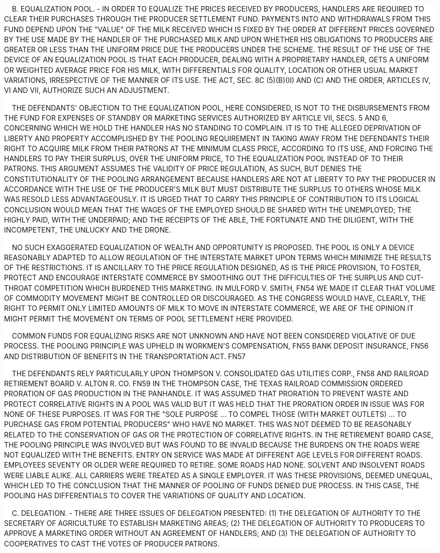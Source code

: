     B. EQUALIZATION POOL.  - IN ORDER TO EQUALIZE THE PRICES RECEIVED BY PRODUCERS, HANDLERS ARE REQUIRED TO CLEAR THEIR PURCHASES THROUGH THE PRODUCER SETTLEMENT FUND.  PAYMENTS INTO AND WITHDRAWALS FROM THIS FUND DEPEND UPON THE "VALUE" OF THE MILK RECEIVED WHICH IS FIXED BY THE ORDER AT DIFFERENT PRICES GOVERNED BY THE USE MADE BY THE HANDLER OF THE PURCHASED MILK AND UPON WHETHER HIS OBLIGATIONS TO PRODUCERS ARE GREATER OR LESS THAN THE UNIFORM PRICE DUE THE PRODUCERS UNDER THE SCHEME.  THE RESULT OF THE USE OF THE DEVICE OF AN EQUALIZATION POOL IS THAT EACH PRODUCER, DEALING WITH A PROPRIETARY HANDLER, GETS A UNIFORM OR WEIGHTED AVERAGE PRICE FOR HIS MILK, WITH DIFFERENTIALS FOR QUALITY, LOCATION OR OTHER USUAL MARKET VARIATIONS, IRRESPECTIVE OF THE MANNER OF ITS USE.  THE ACT, SEC. 8C (5)(B)(II) AND (C) AND THE ORDER, ARTICLES IV, VI AND VII, AUTHORIZE SUCH AN ADJUSTMENT.

    THE DEFENDANTS' OBJECTION TO THE EQUALIZATION POOL, HERE CONSIDERED, IS NOT TO THE DISBURSEMENTS FROM THE FUND FOR EXPENSES OF STANDBY OR MARKETING SERVICES AUTHORIZED BY ARTICLE VII, SECS. 5 AND 6, CONCERNING WHICH WE HOLD THE HANDLER HAS NO STANDING TO COMPLAIN.  IT IS TO THE ALLEGED DEPRIVATION OF LIBERTY AND PROPERTY ACCOMPLISHED BY THE POOLING REQUIREMENT IN TAKING AWAY FROM THE DEFENDANTS THEIR RIGHT TO ACQUIRE MILK FROM THEIR PATRONS AT THE MINIMUM CLASS PRICE, ACCORDING TO ITS USE, AND FORCING THE HANDLERS TO PAY THEIR SURPLUS, OVER THE UNIFORM PRICE, TO THE EQUALIZATION POOL INSTEAD OF TO THEIR PATRONS.  THIS ARGUMENT ASSUMES THE VALIDITY OF PRICE REGULATION, AS SUCH, BUT DENIES THE CONSTITUTIONALITY OF THE POOLING ARRANGEMENT BECAUSE HANDLERS ARE NOT AT LIBERTY TO PAY THE PRODUCER IN ACCORDANCE WITH THE USE OF THE PRODUCER'S MILK BUT MUST DISTRIBUTE THE SURPLUS TO OTHERS WHOSE MILK WAS RESOLD LESS ADVANTAGEOUSLY.  IT IS URGED THAT TO CARRY THIS PRINCIPLE OF CONTRIBUTION TO ITS LOGICAL CONCLUSION WOULD MEAN THAT THE WAGES OF THE EMPLOYED SHOULD BE SHARED WITH THE UNEMPLOYED; THE HIGHLY PAID, WITH THE UNDERPAID; AND THE RECEIPTS OF THE ABLE, THE FORTUNATE AND THE DILIGENT, WITH THE INCOMPETENT, THE UNLUCKY AND THE DRONE.

    NO SUCH EXAGGERATED EQUALIZATION OF WEALTH AND OPPORTUNITY IS PROPOSED.  THE POOL IS ONLY A DEVICE REASONABLY ADAPTED TO ALLOW REGULATION OF THE INTERSTATE MARKET UPON TERMS WHICH MINIMIZE THE RESULTS OF THE RESTRICTIONS.  IT IS ANCILLARY TO THE PRICE REGULATION DESIGNED, AS IS THE PRICE PROVISION, TO FOSTER, PROTECT AND ENCOURAGE INTERSTATE COMMERCE BY SMOOTHING OUT THE DIFFICULTIES OF THE SURPLUS AND CUT-THROAT COMPETITION WHICH BURDENED THIS MARKETING.  IN MULFORD V. SMITH,  FN54 WE MADE IT CLEAR THAT VOLUME OF COMMODITY MOVEMENT MIGHT BE CONTROLLED OR DISCOURAGED.  AS THE CONGRESS WOULD HAVE, CLEARLY, THE RIGHT TO PERMIT ONLY LIMITED AMOUNTS OF MILK TO MOVE IN INTERSTATE COMMERCE, WE ARE OF THE OPINION IT MIGHT PERMIT THE MOVEMENT ON TERMS OF POOL SETTLEMENT HERE PROVIDED.

    COMMON FUNDS FOR EQUALIZING RISKS ARE NOT UNKNOWN AND HAVE NOT BEEN CONSIDERED VIOLATIVE OF DUE PROCESS.  THE POOLING PRINCIPLE WAS UPHELD IN WORKMEN'S COMPENSATION,  FN55  BANK DEPOSIT INSURANCE,  FN56  AND DISTRIBUTION OF BENEFITS IN THE TRANSPORTATION ACT.  FN57

    THE DEFENDANTS RELY PARTICULARLY UPON THOMPSON V. CONSOLIDATED GAS UTILITIES CORP.,  FN58  AND RAILROAD RETIREMENT BOARD V. ALTON R. CO. FN59  IN THE THOMPSON CASE, THE TEXAS RAILROAD COMMISSION ORDERED PRORATION OF GAS PRODUCTION IN THE PANHANDLE.  IT WAS ASSUMED THAT PRORATION TO PREVENT WASTE AND PROTECT CORRELATIVE RIGHTS IN A POOL WAS VALID BUT IT WAS HELD THAT THE PRORATION ORDER IN ISSUE WAS FOR NONE OF THESE PURPOSES.  IT WAS FOR THE "SOLE PURPOSE  ...  TO COMPEL THOSE (WITH MARKET OUTLETS)  ...  TO PURCHASE GAS FROM POTENTIAL PRODUCERS" WHO HAVE NO MARKET.  THIS WAS NOT DEEMED TO BE REASONABLY RELATED TO THE CONSERVATION OF GAS OR THE PROTECTION OF CORRELATIVE RIGHTS.  IN THE RETIREMENT BOARD CASE, THE POOLING PRINCIPLE WAS INVOLVED BUT WAS FOUND TO BE INVALID BECAUSE THE BURDENS ON THE ROADS WERE NOT EQUALIZED WITH THE BENEFITS.  ENTRY ON SERVICE WAS MADE AT DIFFERENT AGE LEVELS FOR DIFFERENT ROADS.  EMPLOYEES SEVENTY OR OLDER WERE REQUIRED TO RETIRE.  SOME ROADS HAD NONE.  SOLVENT AND INSOLVENT ROADS WERE LIABLE ALIKE.  ALL CARRIERS WERE TREATED AS A SINGLE EMPLOYER.  IT WAS THESE PROVISIONS, DEEMED UNEQUAL, WHICH LED TO THE CONCLUSION THAT THE MANNER OF POOLING OF FUNDS DENIED DUE PROCESS.  IN THIS CASE, THE POOLING HAS DIFFERENTIALS TO COVER THE VARIATIONS OF QUALITY AND LOCATION.

    C. DELEGATION.  - THERE ARE THREE ISSUES OF DELEGATION PRESENTED: (1) THE DELEGATION OF AUTHORITY TO THE SECRETARY OF AGRICULTURE TO ESTABLISH MARKETING AREAS; (2) THE DELEGATION OF AUTHORITY TO PRODUCERS TO APPROVE A MARKETING ORDER WITHOUT AN AGREEMENT OF HANDLERS; AND (3) THE DELEGATION OF AUTHORITY TO COOPERATIVES TO CAST THE VOTES OF PRODUCER PATRONS.
